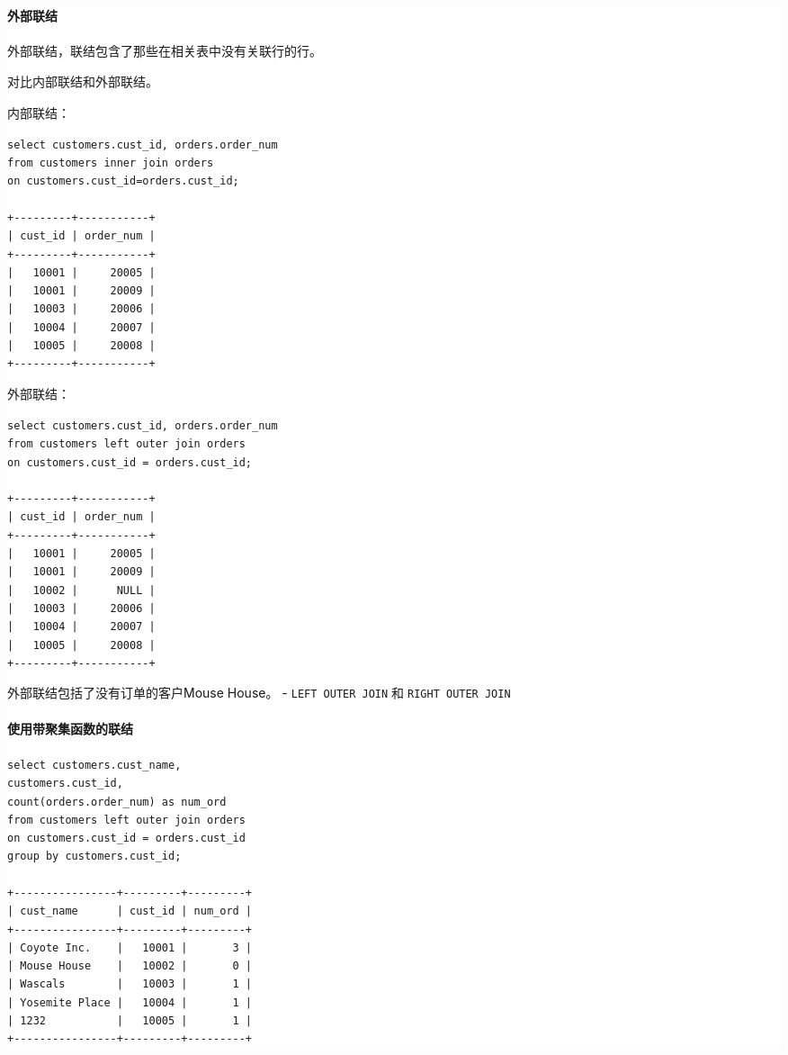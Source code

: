 #### 外部联结

外部联结，联结包含了那些在相关表中没有关联行的行。

对比内部联结和外部联结。

内部联结：

```mysql
select customers.cust_id, orders.order_num 
from customers inner join orders 
on customers.cust_id=orders.cust_id;

+---------+-----------+
| cust_id | order_num |
+---------+-----------+
|   10001 |     20005 |
|   10001 |     20009 |
|   10003 |     20006 |
|   10004 |     20007 |
|   10005 |     20008 |
+---------+-----------+
```

外部联结：

```mysql
select customers.cust_id, orders.order_num 
from customers left outer join orders 
on customers.cust_id = orders.cust_id;

+---------+-----------+
| cust_id | order_num |
+---------+-----------+
|   10001 |     20005 |
|   10001 |     20009 |
|   10002 |      NULL |
|   10003 |     20006 |
|   10004 |     20007 |
|   10005 |     20008 |
+---------+-----------+
```

外部联结包括了没有订单的客户Mouse House。 - `LEFT OUTER JOIN` 和 `RIGHT OUTER JOIN`

#### 使用带聚集函数的联结

```mysql 
select customers.cust_name,  
customers.cust_id, 
count(orders.order_num) as num_ord 
from customers left outer join orders 
on customers.cust_id = orders.cust_id 
group by customers.cust_id;

+----------------+---------+---------+
| cust_name      | cust_id | num_ord |
+----------------+---------+---------+
| Coyote Inc.    |   10001 |       3 |
| Mouse House    |   10002 |       0 |
| Wascals        |   10003 |       1 |
| Yosemite Place |   10004 |       1 |
| 1232           |   10005 |       1 |
+----------------+---------+---------+
```
